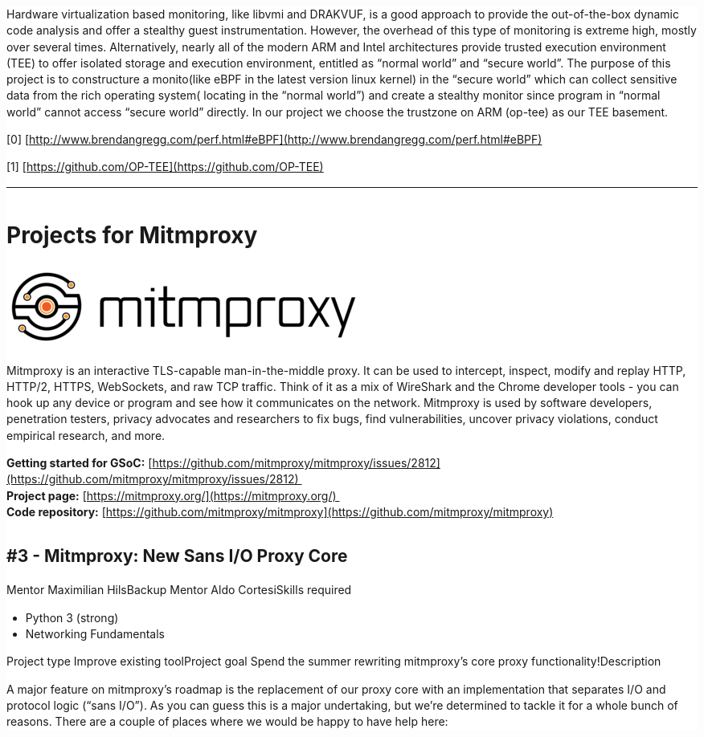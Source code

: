 Hardware virtualization based monitoring, like libvmi and DRAKVUF, is a good approach to provide the out-of-the-box dynamic code analysis and offer a stealthy guest instrumentation. However, the overhead of this type of monitoring is extreme high, mostly over several times. Alternatively, nearly all of the modern ARM and Intel architectures provide trusted execution environment (TEE) to offer isolated storage and execution environment, entitled as “normal world” and “secure world”. The purpose of this project is to constructure a monito(like eBPF in the latest version linux kernel) in the “secure world” which can collect sensitive data from the rich operating system( locating in the “normal world”) and create a stealthy monitor since program in “normal world” cannot access “secure world” directly. In our project we choose the trustzone on ARM (op-tee) as our TEE basement.

\[0\] [http://www.brendangregg.com/perf.html#eBPF](http://www.brendangregg.com/perf.html#eBPF)  
  
\[1\] [https://github.com/OP-TEE](https://github.com/OP-TEE)

* * *

# Projects for Mitmproxy

![mitmproxy logo](images/logo-brand-inverted.png)

Mitmproxy is an interactive TLS-capable man-in-the-middle proxy. It can be used to intercept, inspect, modify and replay HTTP, HTTP/2, HTTPS, WebSockets, and raw TCP traffic. Think of it as a mix of WireShark and the Chrome developer tools - you can hook up any device or program and see how it communicates on the network. Mitmproxy is used by software developers, penetration testers, privacy advocates and researchers to fix bugs, find vulnerabilities, uncover privacy violations, conduct empirical research, and more.

**Getting started for GSoC:** [https://github.com/mitmproxy/mitmproxy/issues/2812](https://github.com/mitmproxy/mitmproxy/issues/2812)   
**Project page:** [https://mitmproxy.org/](https://mitmproxy.org/)   
**Code repository:** [https://github.com/mitmproxy/mitmproxy](https://github.com/mitmproxy/mitmproxy)

## #3 - Mitmproxy: New Sans I/O Proxy Core

Mentor Maximilian HilsBackup Mentor Aldo CortesiSkills required

- Python 3 (strong)
- Networking Fundamentals

Project type Improve existing toolProject goal Spend the summer rewriting mitmproxy’s core proxy functionality!Description

A major feature on mitmproxy’s roadmap is the replacement of our proxy core with an implementation that separates I/O and protocol logic (“sans I/O”). As you can guess this is a major undertaking, but we’re determined to tackle it for a whole bunch of reasons. There are a couple of places where we would be happy to have help here:
